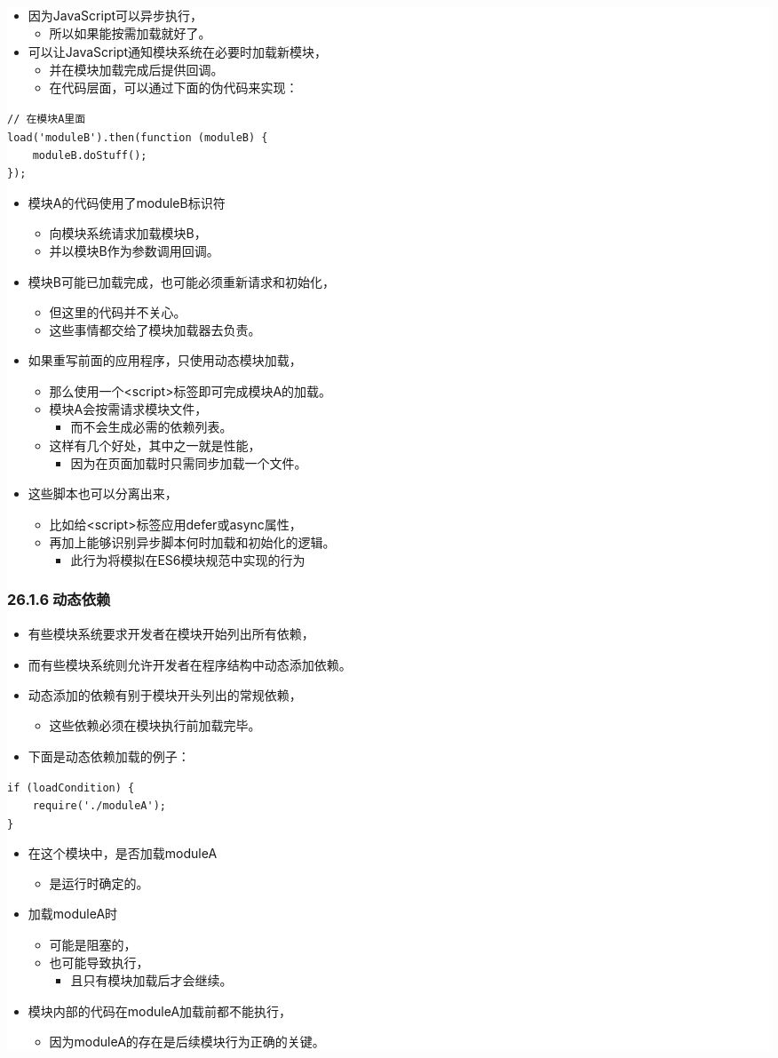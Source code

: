 - 因为JavaScript可以异步执行，
  - 所以如果能按需加载就好了。
- 可以让JavaScript通知模块系统在必要时加载新模块，
  - 并在模块加载完成后提供回调。
  - 在代码层面，可以通过下面的伪代码来实现：

```
// 在模块A里面 
load('moduleB').then(function (moduleB) {
    moduleB.doStuff();
});
```

- 模块A的代码使用了moduleB标识符
  - 向模块系统请求加载模块B，
  - 并以模块B作为参数调用回调。
- 模块B可能已加载完成，也可能必须重新请求和初始化，
  - 但这里的代码并不关心。
  - 这些事情都交给了模块加载器去负责。

- 如果重写前面的应用程序，只使用动态模块加载，
  - 那么使用一个\<script>标签即可完成模块A的加载。
  - 模块A会按需请求模块文件，
    - 而不会生成必需的依赖列表。
  - 这样有几个好处，其中之一就是性能，
    - 因为在页面加载时只需同步加载一个文件。

- 这些脚本也可以分离出来，
  - 比如给\<script>标签应用defer或async属性，
  - 再加上能够识别异步脚本何时加载和初始化的逻辑。
    - 此行为将模拟在ES6模块规范中实现的行为

### **26.1.6** 动态依赖 

- 有些模块系统要求开发者在模块开始列出所有依赖，
- 而有些模块系统则允许开发者在程序结构中动态添加依赖。
- 动态添加的依赖有别于模块开头列出的常规依赖，
  - 这些依赖必须在模块执行前加载完毕。 

- 下面是动态依赖加载的例子：

```
if (loadCondition) {
    require('./moduleA');
}
```

- 在这个模块中，是否加载moduleA
  - 是运行时确定的。
- 加载moduleA时
  - 可能是阻塞的，
  - 也可能导致执行，
    - 且只有模块加载后才会继续。

- 模块内部的代码在moduleA加载前都不能执行，
  - 因为moduleA的存在是后续模块行为正确的关键。 
